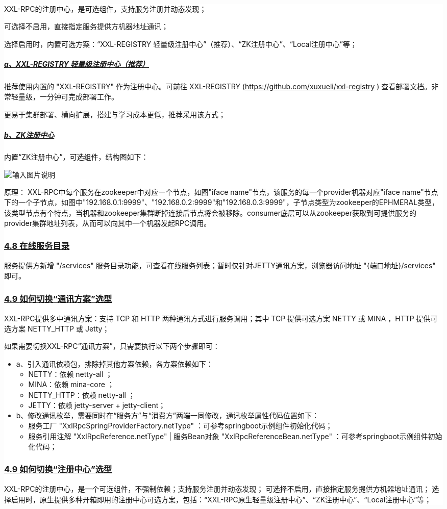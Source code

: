 XXL-RPC的注册中心，是可选组件，支持服务注册并动态发现；

可选择不启用，直接指定服务提供方机器地址通讯；

选择启用时，内置可选方案：“XXL-REGISTRY 轻量级注册中心”（推荐）、“ZK注册中心”、“Local注册中心”等；

##### [a、XXL-REGISTRY 轻量级注册中心（推荐）](http://www.xuxueli.com/xxl-rpc/#/?id=a、xxl-registry-轻量级注册中心（推荐）)

推荐使用内置的 "XXL-REGISTRY" 作为注册中心。可前往 XXL-REGISTRY (https://github.com/xuxueli/xxl-registry ) 查看部署文档。非常轻量级，一分钟可完成部署工作。

更易于集群部署、横向扩展，搭建与学习成本更低，推荐采用该方式；

##### [b、ZK注册中心](http://www.xuxueli.com/xxl-rpc/#/?id=b、zk注册中心)

内置“ZK注册中心”，可选组件，结构图如下：

![输入图片说明](https://raw.githubusercontent.com/xuxueli/xxl-rpc/master/doc/images/img_m3Ma.png)

原理：
XXL-RPC中每个服务在zookeeper中对应一个节点，如图"iface name"节点，该服务的每一个provider机器对应"iface name"节点下的一个子节点，如图中"192.168.0.1:9999"、"192.168.0.2:9999"和"192.168.0.3:9999"，子节点类型为zookeeper的EPHMERAL类型，该类型节点有个特点，当机器和zookeeper集群断掉连接后节点将会被移除。consumer底层可以从zookeeper获取到可提供服务的provider集群地址列表，从而可以向其中一个机器发起RPC调用。

### [4.8 在线服务目录](http://www.xuxueli.com/xxl-rpc/#/?id=_48-在线服务目录)

服务提供方新增 "/services" 服务目录功能，可查看在线服务列表；暂时仅针对JETTY通讯方案，浏览器访问地址 "{端口地址}/services" 即可。

### [4.9 如何切换“通讯方案”选型](http://www.xuxueli.com/xxl-rpc/#/?id=_49-如何切换通讯方案选型)

XXL-RPC提供多中通讯方案：支持 TCP 和 HTTP 两种通讯方式进行服务调用；其中 TCP 提供可选方案 NETTY 或 MINA ，HTTP 提供可选方案 NETTY_HTTP 或 Jetty；

如果需要切换XXL-RPC“通讯方案”，只需要执行以下两个步骤即可：

- a、引入通讯依赖包，排除掉其他方案依赖，各方案依赖如下：
  - NETTY：依赖 netty-all ；
  - MINA：依赖 mina-core ；
  - NETTY_HTTP：依赖 netty-all ；
  - JETTY：依赖 jetty-server + jetty-client；
- b、修改通讯枚举，需要同时在“服务方”与“消费方”两端一同修改，通讯枚举属性代码位置如下：
  - 服务工厂 "XxlRpcSpringProviderFactory.netType" ：可参考springboot示例组件初始化代码；
  - 服务引用注解 "XxlRpcReference.netType" | 服务Bean对象 "XxlRpcReferenceBean.netType" ：可参考springboot示例组件初始化代码；

### [4.9 如何切换“注册中心”选型](http://www.xuxueli.com/xxl-rpc/#/?id=_49-如何切换注册中心选型)

XXL-RPC的注册中心，是一个可选组件，不强制依赖；支持服务注册并动态发现；
可选择不启用，直接指定服务提供方机器地址通讯；
选择启用时，原生提供多种开箱即用的注册中心可选方案，包括：“XXL-RPC原生轻量级注册中心”、“ZK注册中心”、“Local注册中心”等；
